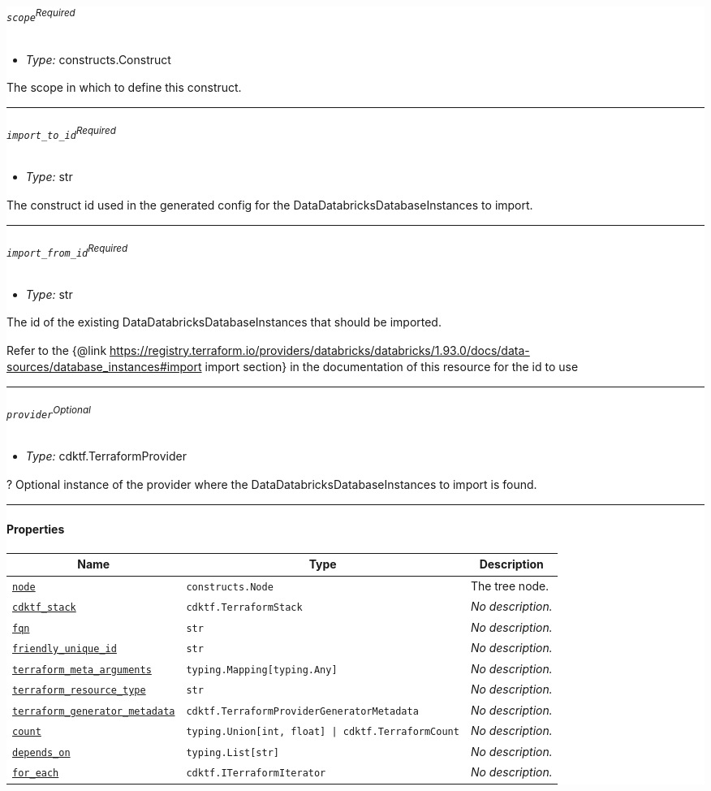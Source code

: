 ###### `scope`<sup>Required</sup> <a name="scope" id="@cdktf/provider-databricks.dataDatabricksDatabaseInstances.DataDatabricksDatabaseInstances.generateConfigForImport.parameter.scope"></a>

- *Type:* constructs.Construct

The scope in which to define this construct.

---

###### `import_to_id`<sup>Required</sup> <a name="import_to_id" id="@cdktf/provider-databricks.dataDatabricksDatabaseInstances.DataDatabricksDatabaseInstances.generateConfigForImport.parameter.importToId"></a>

- *Type:* str

The construct id used in the generated config for the DataDatabricksDatabaseInstances to import.

---

###### `import_from_id`<sup>Required</sup> <a name="import_from_id" id="@cdktf/provider-databricks.dataDatabricksDatabaseInstances.DataDatabricksDatabaseInstances.generateConfigForImport.parameter.importFromId"></a>

- *Type:* str

The id of the existing DataDatabricksDatabaseInstances that should be imported.

Refer to the {@link https://registry.terraform.io/providers/databricks/databricks/1.93.0/docs/data-sources/database_instances#import import section} in the documentation of this resource for the id to use

---

###### `provider`<sup>Optional</sup> <a name="provider" id="@cdktf/provider-databricks.dataDatabricksDatabaseInstances.DataDatabricksDatabaseInstances.generateConfigForImport.parameter.provider"></a>

- *Type:* cdktf.TerraformProvider

? Optional instance of the provider where the DataDatabricksDatabaseInstances to import is found.

---

#### Properties <a name="Properties" id="Properties"></a>

| **Name** | **Type** | **Description** |
| --- | --- | --- |
| <code><a href="#@cdktf/provider-databricks.dataDatabricksDatabaseInstances.DataDatabricksDatabaseInstances.property.node">node</a></code> | <code>constructs.Node</code> | The tree node. |
| <code><a href="#@cdktf/provider-databricks.dataDatabricksDatabaseInstances.DataDatabricksDatabaseInstances.property.cdktfStack">cdktf_stack</a></code> | <code>cdktf.TerraformStack</code> | *No description.* |
| <code><a href="#@cdktf/provider-databricks.dataDatabricksDatabaseInstances.DataDatabricksDatabaseInstances.property.fqn">fqn</a></code> | <code>str</code> | *No description.* |
| <code><a href="#@cdktf/provider-databricks.dataDatabricksDatabaseInstances.DataDatabricksDatabaseInstances.property.friendlyUniqueId">friendly_unique_id</a></code> | <code>str</code> | *No description.* |
| <code><a href="#@cdktf/provider-databricks.dataDatabricksDatabaseInstances.DataDatabricksDatabaseInstances.property.terraformMetaArguments">terraform_meta_arguments</a></code> | <code>typing.Mapping[typing.Any]</code> | *No description.* |
| <code><a href="#@cdktf/provider-databricks.dataDatabricksDatabaseInstances.DataDatabricksDatabaseInstances.property.terraformResourceType">terraform_resource_type</a></code> | <code>str</code> | *No description.* |
| <code><a href="#@cdktf/provider-databricks.dataDatabricksDatabaseInstances.DataDatabricksDatabaseInstances.property.terraformGeneratorMetadata">terraform_generator_metadata</a></code> | <code>cdktf.TerraformProviderGeneratorMetadata</code> | *No description.* |
| <code><a href="#@cdktf/provider-databricks.dataDatabricksDatabaseInstances.DataDatabricksDatabaseInstances.property.count">count</a></code> | <code>typing.Union[int, float] \| cdktf.TerraformCount</code> | *No description.* |
| <code><a href="#@cdktf/provider-databricks.dataDatabricksDatabaseInstances.DataDatabricksDatabaseInstances.property.dependsOn">depends_on</a></code> | <code>typing.List[str]</code> | *No description.* |
| <code><a href="#@cdktf/provider-databricks.dataDatabricksDatabaseInstances.DataDatabricksDatabaseInstances.property.forEach">for_each</a></code> | <code>cdktf.ITerraformIterator</code> | *No description.* |